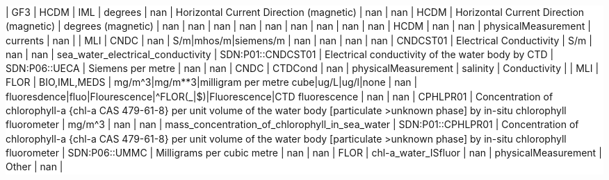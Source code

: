 | GF3          | HCDM     | IML          | degrees                                                                                                              | nan              | Horizontal Current Direction (magnetic)                                                                                                                                            |                  nan | nan                                                  | HCDM             | Horizontal Current Direction (magnetic)                                                                                                                          | degrees (magnetic)       | nan                                                   | nan     | nan                                                                                                                               | nan                 | nan                                                                                                                                                              | nan           | nan                                        | nan                                                                                                                                                                                                                              |          nan | HCDM              | nan                         | nan                                                                                                          | physicalMeasurement     | currents                         | nan                                |
| MLI          | CNDC     | nan          | S/m&#124;mhos/m&#124;siemens/m                                                                                       | nan              | nan                                                                                                                                                                                |                  nan | nan                                                  | CNDCST01         | Electrical Conductivity                                                                                                                                          | S/m                      | nan                                                   | nan     | sea_water_electrical_conductivity                                                                                                 | SDN:P01::CNDCST01   | Electrical conductivity of the water body by CTD                                                                                                                 | SDN:P06::UECA | Siemens per metre                          | nan                                                                                                                                                                                                                              |          nan | CNDC              | CTDCond                     | nan                                                                                                          | physicalMeasurement     | salinity                         | Conductivity                       |
| MLI          | FLOR     | BIO,IML,MEDS | mg/m^3&#124;mg/m**3&#124;milligram per metre cube&#124;ug/L&#124;ug/l&#124;none                                      | nan              | fluoresdence&#124;fluo&#124;Flourescence&#124;^FLOR(_&#124;$)&#124;Fluorescence&#124;CTD fluorescence                                                                              |                  nan | nan                                                  | CPHLPR01         | Concentration of chlorophyll-a {chl-a CAS 479-61-8} per unit volume of the water body [particulate >unknown phase] by in-situ chlorophyll fluorometer            | mg/m^3                   | nan                                                   | nan     | mass_concentration_of_chlorophyll_in_sea_water                                                                                    | SDN:P01::CPHLPR01   | Concentration of chlorophyll-a {chl-a CAS 479-61-8} per unit volume of the water body [particulate >unknown phase] by in-situ chlorophyll fluorometer            | SDN:P06::UMMC | Milligrams per cubic metre                 | nan                                                                                                                                                                                                                              |          nan | FLOR              | chl-a_water_ISfluor         | nan                                                                                                          | physicalMeasurement     | Other                            | nan                                |